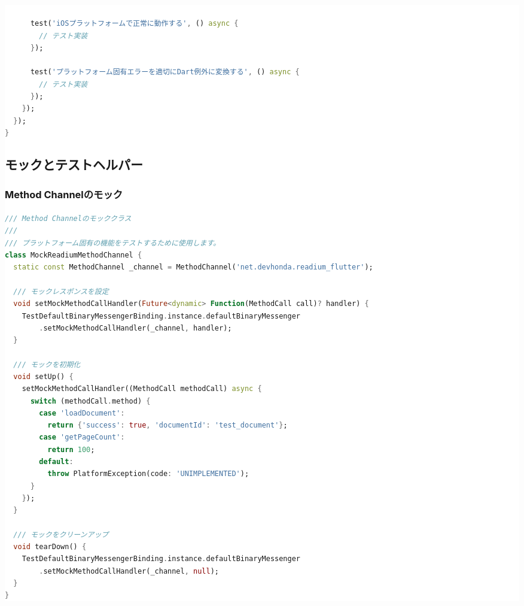 ```dart

      test('iOSプラットフォームで正常に動作する', () async {
        // テスト実装
      });

      test('プラットフォーム固有エラーを適切にDart例外に変換する', () async {
        // テスト実装
      });
    });
  });
}
```

## モックとテストヘルパー

### Method Channelのモック

```dart
/// Method Channelのモッククラス
///
/// プラットフォーム固有の機能をテストするために使用します。
class MockReadiumMethodChannel {
  static const MethodChannel _channel = MethodChannel('net.devhonda.readium_flutter');

  /// モックレスポンスを設定
  void setMockMethodCallHandler(Future<dynamic> Function(MethodCall call)? handler) {
    TestDefaultBinaryMessengerBinding.instance.defaultBinaryMessenger
        .setMockMethodCallHandler(_channel, handler);
  }

  /// モックを初期化
  void setUp() {
    setMockMethodCallHandler((MethodCall methodCall) async {
      switch (methodCall.method) {
        case 'loadDocument':
          return {'success': true, 'documentId': 'test_document'};
        case 'getPageCount':
          return 100;
        default:
          throw PlatformException(code: 'UNIMPLEMENTED');
      }
    });
  }

  /// モックをクリーンアップ
  void tearDown() {
    TestDefaultBinaryMessengerBinding.instance.defaultBinaryMessenger
        .setMockMethodCallHandler(_channel, null);
  }
}
```
